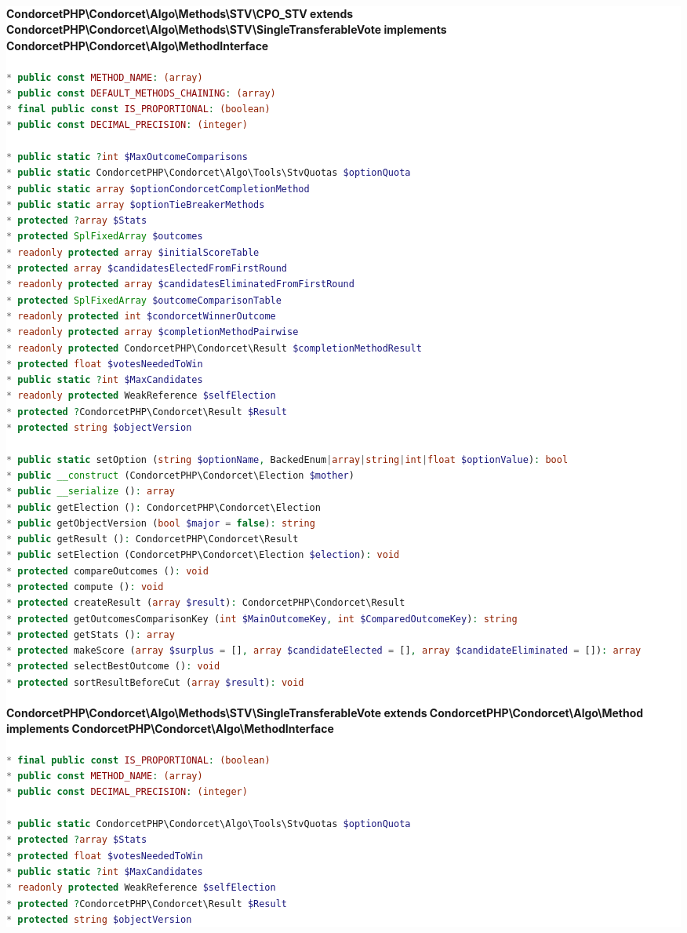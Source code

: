 #### CondorcetPHP\Condorcet\Algo\Methods\STV\CPO_STV extends CondorcetPHP\Condorcet\Algo\Methods\STV\SingleTransferableVote implements CondorcetPHP\Condorcet\Algo\MethodInterface  
```php
* public const METHOD_NAME: (array)
* public const DEFAULT_METHODS_CHAINING: (array)
* final public const IS_PROPORTIONAL: (boolean)
* public const DECIMAL_PRECISION: (integer)

* public static ?int $MaxOutcomeComparisons
* public static CondorcetPHP\Condorcet\Algo\Tools\StvQuotas $optionQuota
* public static array $optionCondorcetCompletionMethod
* public static array $optionTieBreakerMethods
* protected ?array $Stats
* protected SplFixedArray $outcomes
* readonly protected array $initialScoreTable
* protected array $candidatesElectedFromFirstRound
* readonly protected array $candidatesEliminatedFromFirstRound
* protected SplFixedArray $outcomeComparisonTable
* readonly protected int $condorcetWinnerOutcome
* readonly protected array $completionMethodPairwise
* readonly protected CondorcetPHP\Condorcet\Result $completionMethodResult
* protected float $votesNeededToWin
* public static ?int $MaxCandidates
* readonly protected WeakReference $selfElection
* protected ?CondorcetPHP\Condorcet\Result $Result
* protected string $objectVersion

* public static setOption (string $optionName, BackedEnum|array|string|int|float $optionValue): bool  
* public __construct (CondorcetPHP\Condorcet\Election $mother)  
* public __serialize (): array  
* public getElection (): CondorcetPHP\Condorcet\Election  
* public getObjectVersion (bool $major = false): string  
* public getResult (): CondorcetPHP\Condorcet\Result  
* public setElection (CondorcetPHP\Condorcet\Election $election): void  
* protected compareOutcomes (): void  
* protected compute (): void  
* protected createResult (array $result): CondorcetPHP\Condorcet\Result  
* protected getOutcomesComparisonKey (int $MainOutcomeKey, int $ComparedOutcomeKey): string  
* protected getStats (): array  
* protected makeScore (array $surplus = [], array $candidateElected = [], array $candidateEliminated = []): array  
* protected selectBestOutcome (): void  
* protected sortResultBeforeCut (array $result): void  
```

#### CondorcetPHP\Condorcet\Algo\Methods\STV\SingleTransferableVote extends CondorcetPHP\Condorcet\Algo\Method implements CondorcetPHP\Condorcet\Algo\MethodInterface  
```php
* final public const IS_PROPORTIONAL: (boolean)
* public const METHOD_NAME: (array)
* public const DECIMAL_PRECISION: (integer)

* public static CondorcetPHP\Condorcet\Algo\Tools\StvQuotas $optionQuota
* protected ?array $Stats
* protected float $votesNeededToWin
* public static ?int $MaxCandidates
* readonly protected WeakReference $selfElection
* protected ?CondorcetPHP\Condorcet\Result $Result
* protected string $objectVersion

```